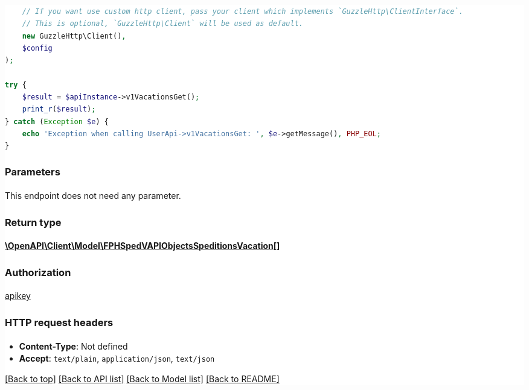 ```php
    // If you want use custom http client, pass your client which implements `GuzzleHttp\ClientInterface`.
    // This is optional, `GuzzleHttp\Client` will be used as default.
    new GuzzleHttp\Client(),
    $config
);

try {
    $result = $apiInstance->v1VacationsGet();
    print_r($result);
} catch (Exception $e) {
    echo 'Exception when calling UserApi->v1VacationsGet: ', $e->getMessage(), PHP_EOL;
}
```

### Parameters

This endpoint does not need any parameter.

### Return type

[**\OpenAPI\Client\Model\FPHSpedVAPIObjectsSpeditionsVacation[]**](../Model/FPHSpedVAPIObjectsSpeditionsVacation.md)

### Authorization

[apikey](../../README.md#apikey)

### HTTP request headers

- **Content-Type**: Not defined
- **Accept**: `text/plain`, `application/json`, `text/json`

[[Back to top]](#) [[Back to API list]](../../README.md#endpoints)
[[Back to Model list]](../../README.md#models)
[[Back to README]](../../README.md)
